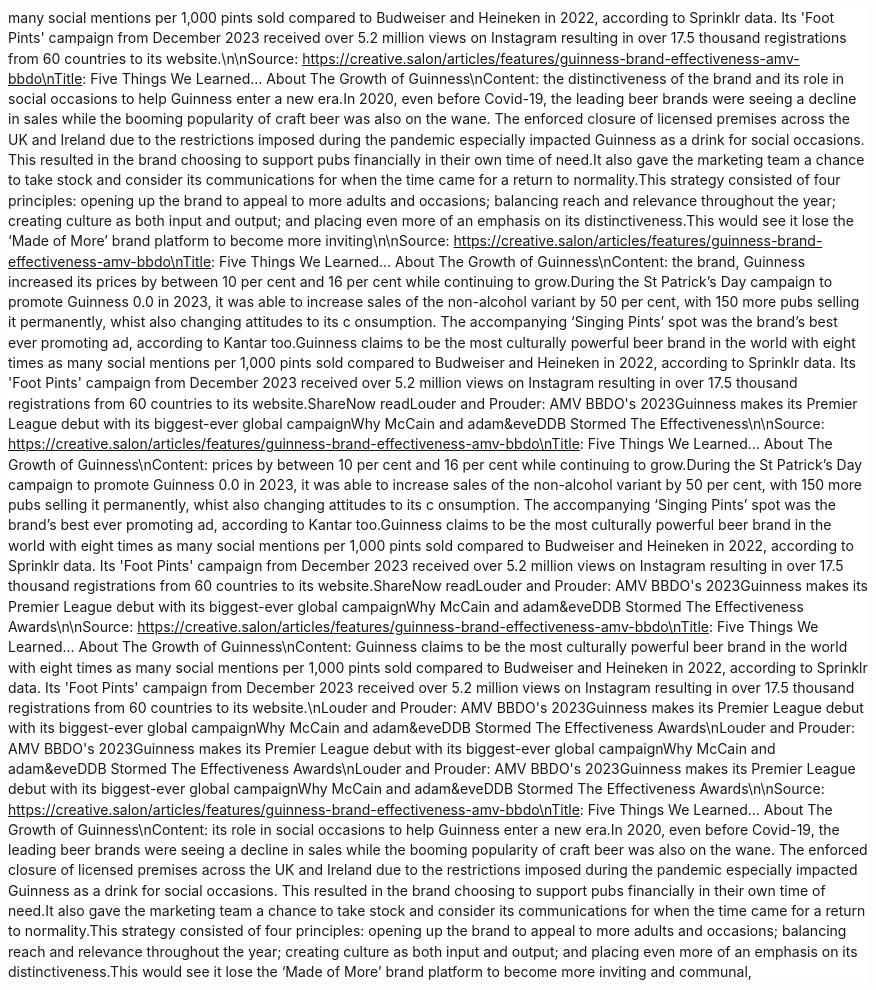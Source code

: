 many social mentions per 1,000 pints sold compared to Budweiser and Heineken in 2022, according to Sprinklr data. Its 'Foot Pints' campaign from December 2023 received over 5.2 million views on Instagram resulting in over 17.5 thousand registrations from 60 countries to its website.\n\nSource: https://creative.salon/articles/features/guinness-brand-effectiveness-amv-bbdo\nTitle: Five Things We Learned… About The Growth of Guinness\nContent: the distinctiveness of the brand and its role in social occasions to help Guinness enter a new era.In 2020, even before Covid-19, the leading beer brands were seeing a decline in sales while the booming popularity of craft beer was also on the wane. The enforced closure of licensed premises across the UK and Ireland due to the restrictions imposed during the pandemic especially impacted Guinness as a drink for social occasions. This resulted in the brand choosing to support pubs financially in their own time of need.It also gave the marketing team a chance to take stock and consider its communications for when the time came for a return to normality.This strategy consisted of four principles: opening up the brand to appeal to more adults and occasions; balancing reach and relevance throughout the year; creating culture as both input and output; and placing even more of an emphasis on its distinctiveness.This would see it lose the ‘Made of More’ brand platform to become more inviting\n\nSource: https://creative.salon/articles/features/guinness-brand-effectiveness-amv-bbdo\nTitle: Five Things We Learned… About The Growth of Guinness\nContent: the brand, Guinness increased its prices by between 10 per cent and 16 per cent while continuing to grow.During the St Patrick’s Day campaign to promote Guinness 0.0 in 2023, it was able to increase sales of the non-alcohol variant by 50 per cent, with 150 more pubs selling it permanently, whist also changing attitudes to its c onsumption. The accompanying ‘Singing Pints’ spot was the brand’s best ever promoting ad, according to Kantar too.Guinness claims to be the most culturally powerful beer brand in the world with eight times as many social mentions per 1,000 pints sold compared to Budweiser and Heineken in 2022, according to Sprinklr data. Its 'Foot Pints' campaign from December 2023 received over 5.2 million views on Instagram resulting in over 17.5 thousand registrations from 60 countries to its website.ShareNow readLouder and Prouder: AMV BBDO's 2023Guinness makes its Premier League debut with its biggest-ever global campaignWhy McCain and adam&eveDDB Stormed The Effectiveness\n\nSource: https://creative.salon/articles/features/guinness-brand-effectiveness-amv-bbdo\nTitle: Five Things We Learned… About The Growth of Guinness\nContent: prices by between 10 per cent and 16 per cent while continuing to grow.During the St Patrick’s Day campaign to promote Guinness 0.0 in 2023, it was able to increase sales of the non-alcohol variant by 50 per cent, with 150 more pubs selling it permanently, whist also changing attitudes to its c onsumption. The accompanying ‘Singing Pints’ spot was the brand’s best ever promoting ad, according to Kantar too.Guinness claims to be the most culturally powerful beer brand in the world with eight times as many social mentions per 1,000 pints sold compared to Budweiser and Heineken in 2022, according to Sprinklr data. Its 'Foot Pints' campaign from December 2023 received over 5.2 million views on Instagram resulting in over 17.5 thousand registrations from 60 countries to its website.ShareNow readLouder and Prouder: AMV BBDO's 2023Guinness makes its Premier League debut with its biggest-ever global campaignWhy McCain and adam&eveDDB Stormed The Effectiveness Awards\n\nSource: https://creative.salon/articles/features/guinness-brand-effectiveness-amv-bbdo\nTitle: Five Things We Learned… About The Growth of Guinness\nContent: Guinness claims to be the most culturally powerful beer brand in the world with eight times as many social mentions per 1,000 pints sold compared to Budweiser and Heineken in 2022, according to Sprinklr data. Its 'Foot Pints' campaign from December 2023 received over 5.2 million views on Instagram resulting in over 17.5 thousand registrations from 60 countries to its website.\nLouder and Prouder: AMV BBDO's 2023Guinness makes its Premier League debut with its biggest-ever global campaignWhy McCain and adam&eveDDB Stormed The Effectiveness Awards\nLouder and Prouder: AMV BBDO's 2023Guinness makes its Premier League debut with its biggest-ever global campaignWhy McCain and adam&eveDDB Stormed The Effectiveness Awards\nLouder and Prouder: AMV BBDO's 2023Guinness makes its Premier League debut with its biggest-ever global campaignWhy McCain and adam&eveDDB Stormed The Effectiveness Awards\n\nSource: https://creative.salon/articles/features/guinness-brand-effectiveness-amv-bbdo\nTitle: Five Things We Learned… About The Growth of Guinness\nContent: its role in social occasions to help Guinness enter a new era.In 2020, even before Covid-19, the leading beer brands were seeing a decline in sales while the booming popularity of craft beer was also on the wane. The enforced closure of licensed premises across the UK and Ireland due to the restrictions imposed during the pandemic especially impacted Guinness as a drink for social occasions. This resulted in the brand choosing to support pubs financially in their own time of need.It also gave the marketing team a chance to take stock and consider its communications for when the time came for a return to normality.This strategy consisted of four principles: opening up the brand to appeal to more adults and occasions; balancing reach and relevance throughout the year; creating culture as both input and output; and placing even more of an emphasis on its distinctiveness.This would see it lose the ‘Made of More’ brand platform to become more inviting and communal,